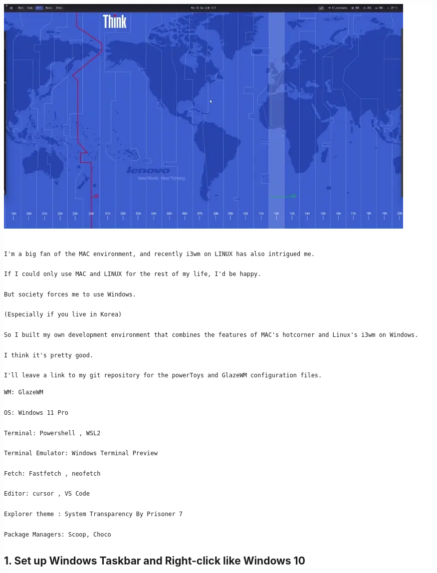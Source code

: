 ![slide over video](https://github.com/Cybecho/Windows_Setting_dotfiles/blob/main/assets/example_tiling.webp)


```

I'm a big fan of the MAC environment, and recently i3wm on LINUX has also intrigued me.

If I could only use MAC and LINUX for the rest of my life, I'd be happy.

But society forces me to use Windows.

(Especially if you live in Korea)

So I built my own development environment that combines the features of MAC's hotcorner and Linux's i3wm on Windows.

I think it's pretty good.

I'll leave a link to my git repository for the powerToys and GlazeWM configuration files.

```

```
WM: GlazeWM

OS: Windows 11 Pro

Terminal: Powershell , WSL2

Terminal Emulator: Windows Terminal Preview

Fetch: Fastfetch , neofetch

Editor: cursor , VS Code

Explorer theme : System Transparency By Prisoner 7

Package Managers: Scoop, Choco
```
## 1. Set up Windows Taskbar and Right-click like Windows 10
